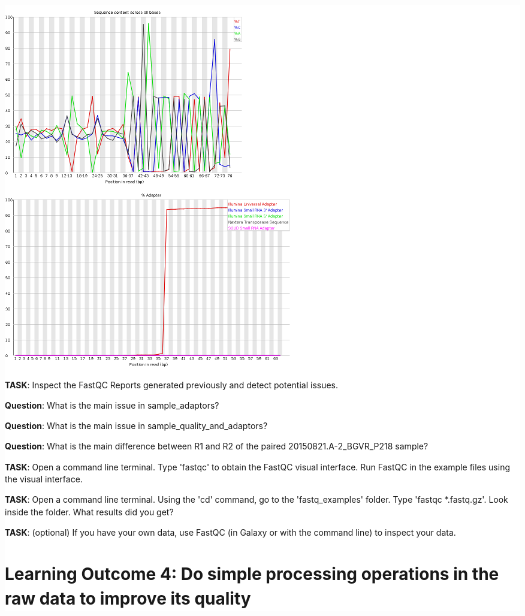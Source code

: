 ![Base Bias](images/base_bias.png) ![Adaptor](images/adaptor.png)

**TASK**: Inspect the FastQC Reports generated previously and detect potential issues.

**Question**: What is the main issue in sample_adaptors? 

**Question**: What is the main issue in sample_quality_and_adaptors? 

**Question**: What is the main difference between R1 and R2 of the paired 20150821.A-2_BGVR_P218 sample?

**TASK**: Open a command line terminal. Type 'fastqc' to obtain the FastQC visual interface. Run FastQC in the example files using the visual interface.

**TASK**: Open a command line terminal. Using the 'cd' command, go to the 'fastq_examples' folder. Type 'fastqc *.fastq.gz'. Look inside the folder. What results did you get?

**TASK**: (optional) If you have your own data, use FastQC (in Galaxy or with the command line) to inspect your data.

# <a id="LO4">Learning Outcome 4: Do simple processing operations in the raw data to improve its quality</a>
